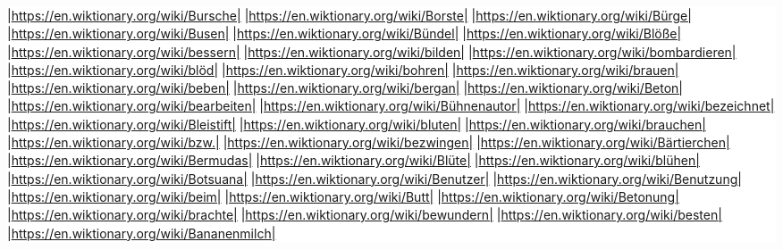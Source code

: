 |https://en.wiktionary.org/wiki/Bursche|
|https://en.wiktionary.org/wiki/Borste|
|https://en.wiktionary.org/wiki/Bürge|
|https://en.wiktionary.org/wiki/Busen|
|https://en.wiktionary.org/wiki/Bündel|
|https://en.wiktionary.org/wiki/Blöße|
|https://en.wiktionary.org/wiki/bessern|
|https://en.wiktionary.org/wiki/bilden|
|https://en.wiktionary.org/wiki/bombardieren|
|https://en.wiktionary.org/wiki/blöd|
|https://en.wiktionary.org/wiki/bohren|
|https://en.wiktionary.org/wiki/brauen|
|https://en.wiktionary.org/wiki/beben|
|https://en.wiktionary.org/wiki/bergan|
|https://en.wiktionary.org/wiki/Beton|
|https://en.wiktionary.org/wiki/bearbeiten|
|https://en.wiktionary.org/wiki/Bühnenautor|
|https://en.wiktionary.org/wiki/bezeichnet|
|https://en.wiktionary.org/wiki/Bleistift|
|https://en.wiktionary.org/wiki/bluten|
|https://en.wiktionary.org/wiki/brauchen|
|https://en.wiktionary.org/wiki/bzw.|
|https://en.wiktionary.org/wiki/bezwingen|
|https://en.wiktionary.org/wiki/Bärtierchen|
|https://en.wiktionary.org/wiki/Bermudas|
|https://en.wiktionary.org/wiki/Blüte|
|https://en.wiktionary.org/wiki/blühen|
|https://en.wiktionary.org/wiki/Botsuana|
|https://en.wiktionary.org/wiki/Benutzer|
|https://en.wiktionary.org/wiki/Benutzung|
|https://en.wiktionary.org/wiki/beim|
|https://en.wiktionary.org/wiki/Butt|
|https://en.wiktionary.org/wiki/Betonung|
|https://en.wiktionary.org/wiki/brachte|
|https://en.wiktionary.org/wiki/bewundern|
|https://en.wiktionary.org/wiki/besten|
|https://en.wiktionary.org/wiki/Bananenmilch|